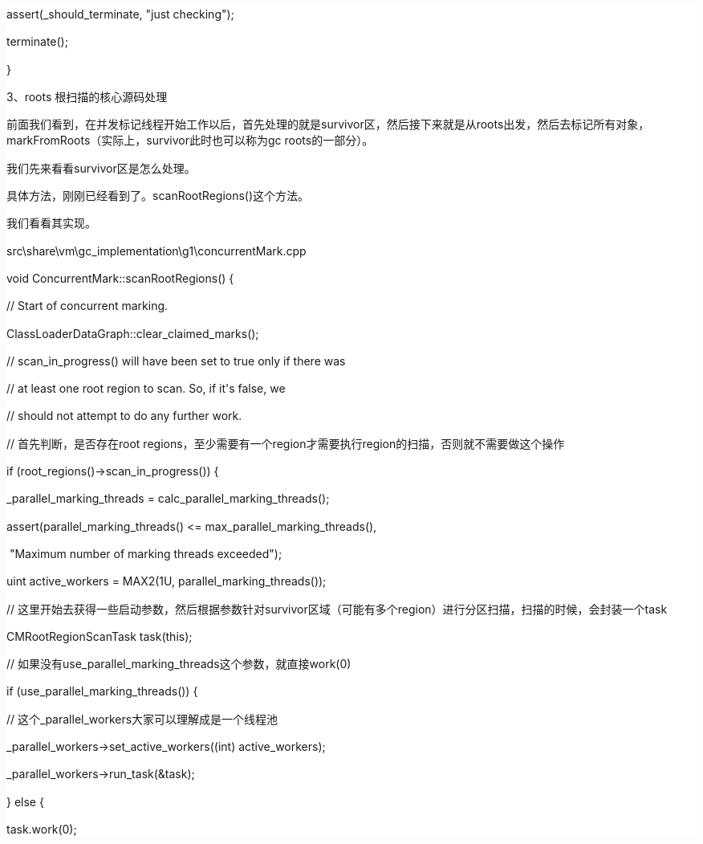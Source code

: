  assert(_should_terminate, "just checking");

 

 terminate();

}

 

3、roots 根扫描的核心源码处理

前面我们看到，在并发标记线程开始工作以后，首先处理的就是survivor区，然后接下来就是从roots出发，然后去标记所有对象，markFromRoots（实际上，survivor此时也可以称为gc roots的一部分）。

 

我们先来看看survivor区是怎么处理。

具体方法，刚刚已经看到了。scanRootRegions()这个方法。

我们看看其实现。

src\share\vm\gc_implementation\g1\concurrentMark.cpp

void ConcurrentMark::scanRootRegions() {

 // Start of concurrent marking.

 ClassLoaderDataGraph::clear_claimed_marks();

 

 // scan_in_progress() will have been set to true only if there was

 // at least one root region to scan. So, if it's false, we

 // should not attempt to do any further work.

// 首先判断，是否存在root regions，至少需要有一个region才需要执行region的扫描，否则就不需要做这个操作

 if (root_regions()->scan_in_progress()) {

  _parallel_marking_threads = calc_parallel_marking_threads();

  assert(parallel_marking_threads() <= max_parallel_marking_threads(),

​      "Maximum number of marking threads exceeded");

  uint active_workers = MAX2(1U, parallel_marking_threads());

// 这里开始去获得一些启动参数，然后根据参数针对survivor区域（可能有多个region）进行分区扫描，扫描的时候，会封装一个task

CMRootRegionScanTask task(this);

// 如果没有use_parallel_marking_threads这个参数，就直接work(0)

if (use_parallel_marking_threads()) {

// 这个_parallel_workers大家可以理解成是一个线程池

   _parallel_workers->set_active_workers((int) active_workers);

   _parallel_workers->run_task(&task);

  } else {

   task.work(0);

